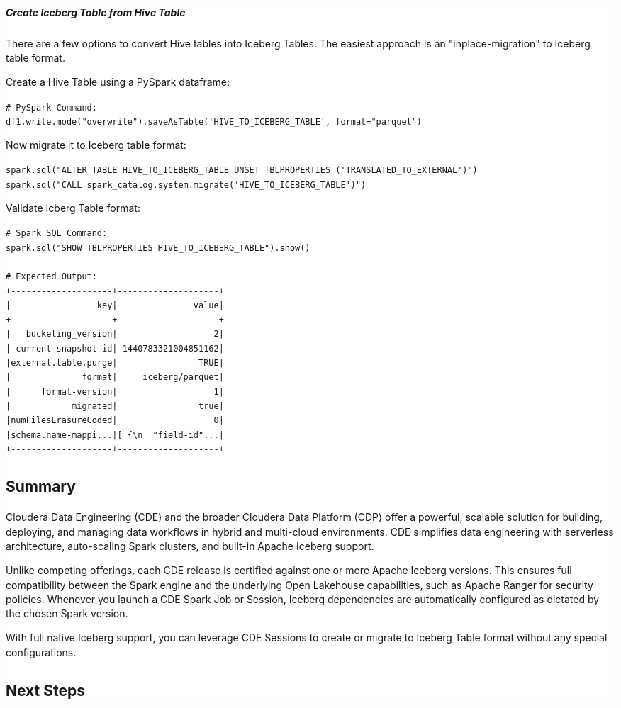 ##### Create Iceberg Table from Hive Table

There are a few options to convert Hive tables into Iceberg Tables. The easiest approach is an "inplace-migration" to Iceberg table format.

Create a Hive Table using a PySpark dataframe:

```
# PySpark Command:
df1.write.mode("overwrite").saveAsTable('HIVE_TO_ICEBERG_TABLE', format="parquet")
```

Now migrate it to Iceberg table format:

```
spark.sql("ALTER TABLE HIVE_TO_ICEBERG_TABLE UNSET TBLPROPERTIES ('TRANSLATED_TO_EXTERNAL')")
spark.sql("CALL spark_catalog.system.migrate('HIVE_TO_ICEBERG_TABLE')")
```

Validate Icberg Table format:

```
# Spark SQL Command:
spark.sql("SHOW TBLPROPERTIES HIVE_TO_ICEBERG_TABLE").show()

# Expected Output:
+--------------------+--------------------+
|                 key|               value|
+--------------------+--------------------+
|   bucketing_version|                   2|
| current-snapshot-id| 1440783321004851162|
|external.table.purge|                TRUE|
|              format|     iceberg/parquet|
|      format-version|                   1|
|            migrated|                true|
|numFilesErasureCoded|                   0|
|schema.name-mappi...|[ {\n  "field-id"...|
+--------------------+--------------------+
```

## Summary

Cloudera Data Engineering (CDE) and the broader Cloudera Data Platform (CDP) offer a powerful, scalable solution for building, deploying, and managing data workflows in hybrid and multi-cloud environments. CDE simplifies data engineering with serverless architecture, auto-scaling Spark clusters, and built-in Apache Iceberg support.

Unlike competing offerings, each CDE release is certified against one or more Apache Iceberg versions. This ensures full compatibility between the Spark engine and the underlying Open Lakehouse capabilities, such as Apache Ranger for security policies. Whenever you launch a CDE Spark Job or Session, Iceberg dependencies are automatically configured as dictated by the chosen Spark version.

With full native Iceberg support, you can leverage CDE Sessions to create or migrate to Iceberg Table format without any special configurations.

## Next Steps
